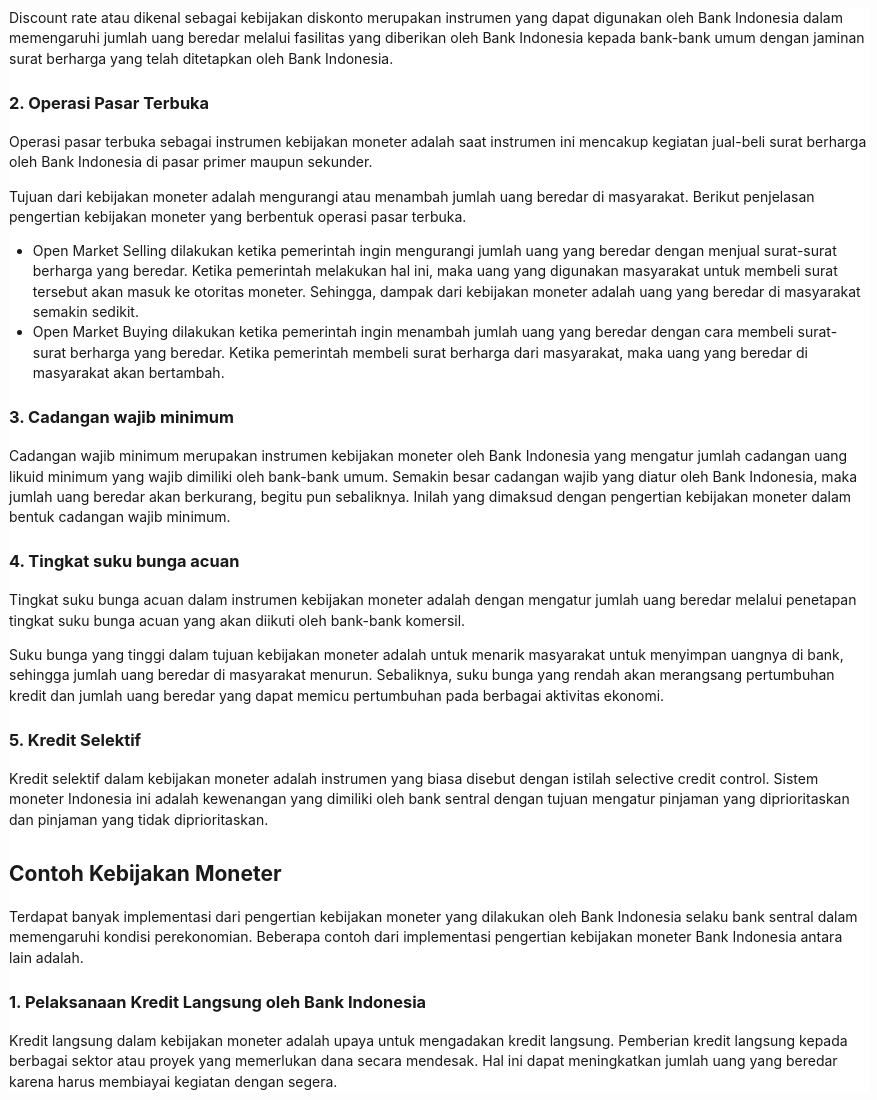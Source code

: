 Discount rate atau dikenal sebagai kebijakan diskonto merupakan instrumen yang dapat digunakan oleh Bank Indonesia dalam memengaruhi jumlah uang beredar melalui fasilitas yang diberikan oleh Bank Indonesia kepada bank-bank umum dengan jaminan surat berharga yang telah ditetapkan oleh Bank Indonesia.

### 2. Operasi Pasar Terbuka

Operasi pasar terbuka sebagai instrumen kebijakan moneter adalah saat instrumen ini mencakup kegiatan jual-beli surat berharga oleh Bank Indonesia di pasar primer maupun sekunder. 

Tujuan dari kebijakan moneter adalah mengurangi atau menambah jumlah uang beredar di masyarakat. Berikut penjelasan pengertian kebijakan moneter yang berbentuk operasi pasar terbuka.

* Open Market Selling dilakukan ketika pemerintah ingin mengurangi jumlah uang yang beredar dengan menjual surat-surat berharga yang beredar. Ketika pemerintah melakukan hal ini, maka uang yang digunakan masyarakat untuk membeli surat tersebut akan masuk ke otoritas moneter. Sehingga, dampak dari kebijakan moneter adalah uang yang beredar di masyarakat semakin sedikit.
* Open Market Buying dilakukan ketika pemerintah ingin menambah jumlah uang yang beredar dengan cara membeli surat-surat berharga yang beredar. Ketika pemerintah membeli surat berharga dari masyarakat, maka uang yang beredar di masyarakat akan bertambah.

### 3. Cadangan wajib minimum

Cadangan wajib minimum merupakan instrumen kebijakan moneter oleh Bank Indonesia yang mengatur jumlah cadangan uang likuid minimum yang wajib dimiliki oleh bank-bank umum. Semakin besar cadangan wajib yang diatur oleh Bank Indonesia, maka jumlah uang beredar akan berkurang, begitu pun sebaliknya. Inilah yang dimaksud dengan pengertian kebijakan moneter dalam bentuk cadangan wajib minimum.

### 4. Tingkat suku bunga acuan

Tingkat suku bunga acuan dalam instrumen kebijakan moneter adalah dengan mengatur jumlah uang beredar melalui penetapan tingkat suku bunga acuan yang akan diikuti oleh bank-bank komersil. 

Suku bunga yang tinggi dalam tujuan kebijakan moneter adalah untuk menarik masyarakat untuk menyimpan uangnya di bank, sehingga jumlah uang beredar di masyarakat menurun. Sebaliknya, suku bunga yang rendah akan merangsang pertumbuhan kredit dan jumlah uang beredar yang dapat memicu pertumbuhan pada berbagai aktivitas ekonomi.

### 5. Kredit Selektif

Kredit selektif dalam kebijakan moneter adalah instrumen yang biasa disebut dengan istilah selective credit control. Sistem moneter Indonesia ini adalah kewenangan yang dimiliki oleh bank sentral dengan tujuan mengatur pinjaman yang diprioritaskan dan pinjaman yang tidak diprioritaskan.

## Contoh Kebijakan Moneter 

Terdapat banyak implementasi dari pengertian kebijakan moneter yang dilakukan oleh Bank Indonesia selaku bank sentral dalam memengaruhi kondisi perekonomian. Beberapa contoh dari implementasi pengertian kebijakan moneter Bank Indonesia antara lain adalah.

### 1. Pelaksanaan Kredit Langsung oleh Bank Indonesia

Kredit langsung dalam kebijakan moneter adalah upaya untuk mengadakan kredit langsung. Pemberian kredit langsung kepada berbagai sektor atau proyek yang memerlukan dana secara mendesak. Hal ini dapat meningkatkan jumlah uang yang beredar karena harus membiayai kegiatan dengan segera.
